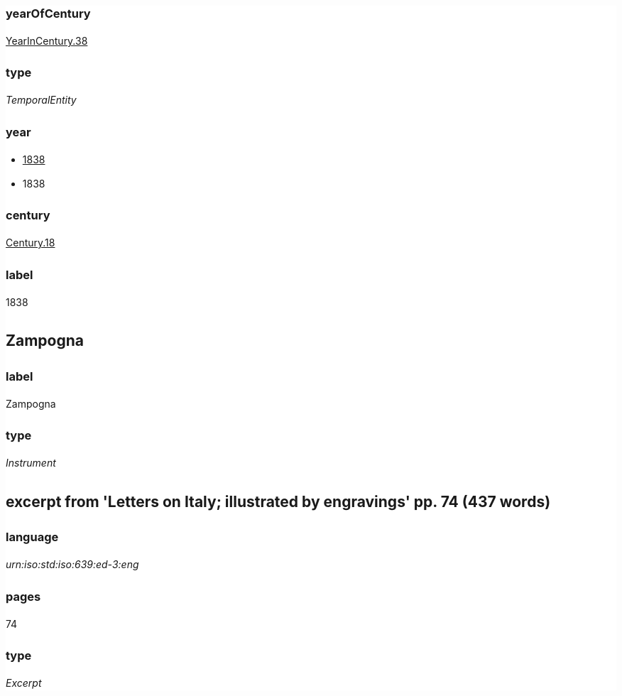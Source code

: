 ### yearOfCentury


[YearInCentury.38](#YearInCentury.38)

### type


*TemporalEntity*

### year

 - [1838](#1838)

 - 1838

### century


[Century.18](#Century.18)

### label


1838

## Zampogna

### label


Zampogna

### type


*Instrument*

## excerpt from 'Letters on Italy; illustrated by engravings' pp. 74 (437 words)

### language


*urn:iso:std:iso:639:ed-3:eng*

### pages


74

### type


*Excerpt*
